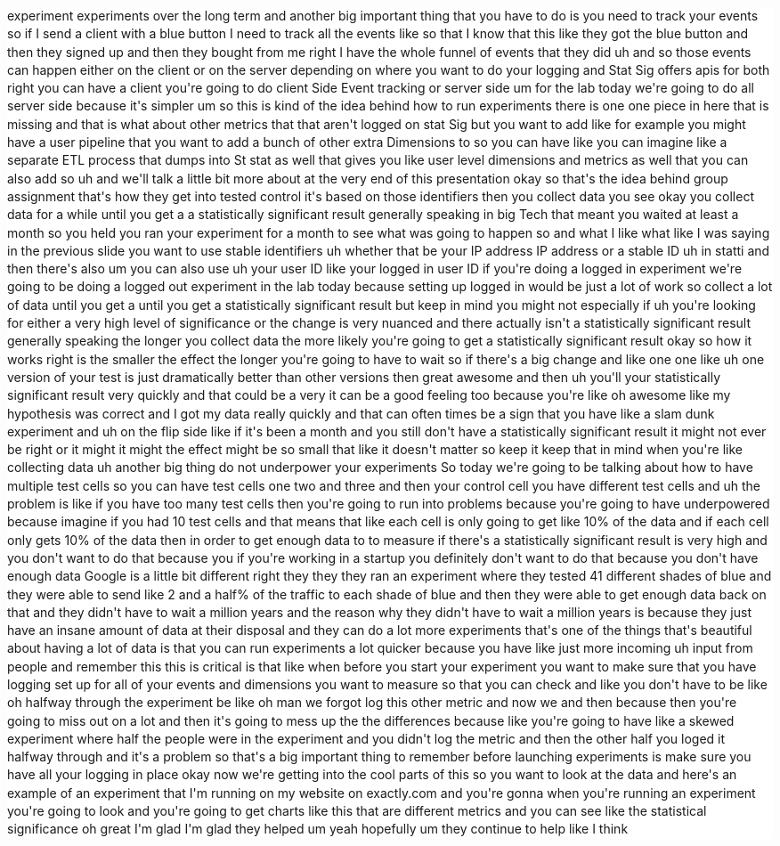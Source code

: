 experiment experiments over the long term and another big important thing that you have to do is you need to track your events so if I send a client with a blue button I need to track all the events like so that I know that this like they got the blue button and then they signed up and then they bought from me right I have the whole funnel of events that they did uh and so those events can happen either on the client or on the server depending on where you want to do your logging and Stat Sig offers apis for both right you can have a client you're going to do client Side Event tracking or server side um for the lab today we're going to do all server side because it's simpler um so this is kind of the idea behind how to run experiments there is one one piece in here that is missing and that is what about other metrics that that aren't logged on stat Sig but you want to add like for example you might have a user pipeline that you want to add a bunch of other extra Dimensions to so you can have like you can imagine like a separate ETL process that dumps into St stat as well that gives you like user level dimensions and metrics as well that you can also add so uh and we'll talk a little bit more about at the very end of this presentation okay so that's the idea behind group assignment that's how they get into tested control it's based on those identifiers then you collect data you see okay you collect data for a while until you get a a statistically significant result generally speaking in big Tech that meant you waited at least a month so you held you ran your experiment for a month to see what was going to happen so and what I like what like I was saying in the previous slide you want to use stable identifiers uh whether that be your IP address IP address or a stable ID uh in statti and then there's also um you can also use uh your user ID like your logged in user ID if you're doing a logged in experiment we're going to be doing a logged out experiment in the lab today because setting up logged in would be just a lot of work so collect a lot of data until you get a until you get a statistically significant result but keep in mind you might not especially if uh you're looking for either a very high level of significance or the change is very nuanced and there actually isn't a statistically significant result generally speaking the longer you collect data the more likely you're going to get a statistically significant result okay so how it works right is the smaller the effect the longer you're going to have to wait so if there's a big change and like one one like uh one version of your test is just dramatically better than other versions then great awesome and then uh you'll your statistically significant result very quickly and that could be a very it can be a good feeling too because you're like oh awesome like my hypothesis was correct and I got my data really quickly and that can often times be a sign that you have like a slam dunk experiment and uh on the flip side like if it's been a month and you still don't have a statistically significant result it might not ever be right or it might it might the effect might be so small that like it doesn't matter so keep it keep that in mind when you're like collecting data uh another big thing do not underpower your experiments So today we're going to be talking about how to have multiple test cells so you can have test cells one two and three and then your control cell you have different test cells and uh the problem is like if you have too many test cells then you're going to run into problems because you're going to have underpowered because imagine if you had 10 test cells and that means that like each cell is only going to get like 10% of the data and if each cell only gets 10% of the data then in order to get enough data to to measure if there's a statistically significant result is very high and you don't want to do that because you if you're working in a startup you definitely don't want to do that because you don't have enough data Google is a little bit different right they they they ran an experiment where they tested 41 different shades of blue and they were able to send like 2 and a half% of the traffic to each shade of blue and then they were able to get enough data back on that and they didn't have to wait a million years and the reason why they didn't have to wait a million years is because they just have an insane amount of data at their disposal and they can do a lot more experiments that's one of the things that's beautiful about having a lot of data is that you can run experiments a lot quicker because you have like just more incoming uh input from people and remember this this is critical is that like when before you start your experiment you want to make sure that you have logging set up for all of your events and dimensions you want to measure so that you can check and like you don't have to be like oh halfway through the experiment be like oh man we forgot log this other metric and now we and then because then you're going to miss out on a lot and then it's going to mess up the the differences because like you're going to have like a skewed experiment where half the people were in the experiment and you didn't log the metric and then the other half you loged it halfway through and it's a problem so that's a big important thing to remember before launching experiments is make sure you have all your logging in place okay now we're getting into the cool parts of this so you want to look at the data and here's an example of an experiment that I'm running on my website on exactly.com and you're gonna when you're running an experiment you're going to look and you're going to get charts like this that are different metrics and you can see like the statistical significance oh great I'm glad I'm glad they helped um yeah hopefully um they continue to help like I think